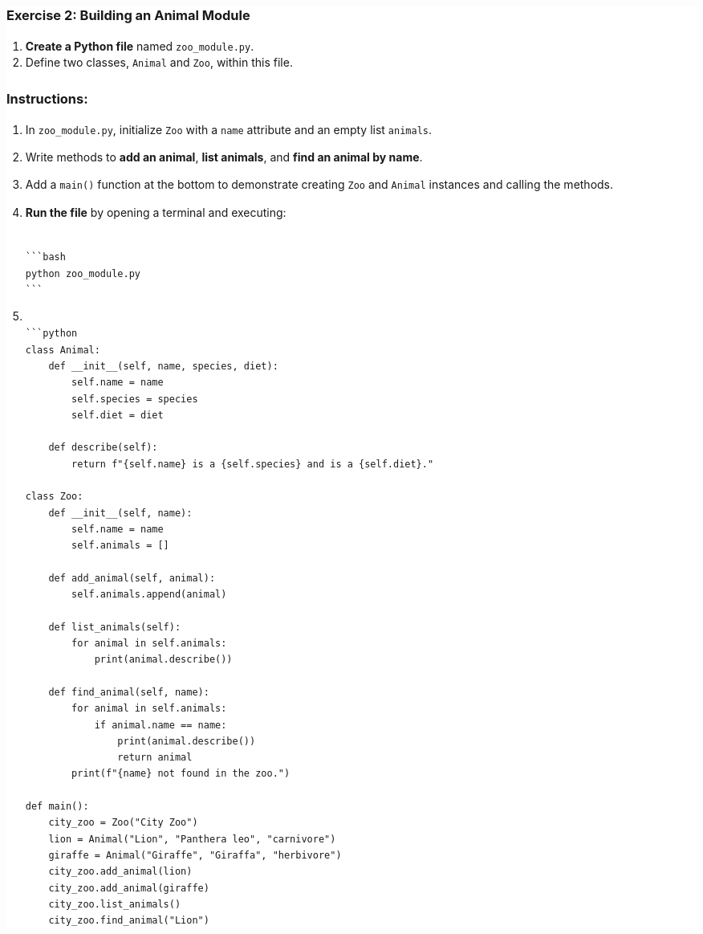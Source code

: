 ### Exercise 2: Building an Animal Module
1. **Create a Python file** named `zoo_module.py`.
2. Define two classes, `Animal` and `Zoo`, within this file.

### Instructions:
1. In `zoo_module.py`, initialize `Zoo` with a `name` attribute and an empty list `animals`.
2. Write methods to **add an animal**, **list animals**, and **find an animal by name**.
3. Add a `main()` function at the bottom to demonstrate creating `Zoo` and `Animal` instances and calling the methods.
4. **Run the file** by opening a terminal and executing:
   
   ~~~admonish terminal

   ```bash
   python zoo_module.py
   ```

   ~~~

5.  ~~~admonish code collapsible=true title='Supressed code: zoo_module.py .. [38 lines]'

    ```python
    class Animal:
        def __init__(self, name, species, diet):
            self.name = name
            self.species = species
            self.diet = diet

        def describe(self):
            return f"{self.name} is a {self.species} and is a {self.diet}."

    class Zoo:
        def __init__(self, name):
            self.name = name
            self.animals = []

        def add_animal(self, animal):
            self.animals.append(animal)

        def list_animals(self):
            for animal in self.animals:
                print(animal.describe())

        def find_animal(self, name):
            for animal in self.animals:
                if animal.name == name:
                    print(animal.describe())
                    return animal
            print(f"{name} not found in the zoo.")

    def main():
        city_zoo = Zoo("City Zoo")
        lion = Animal("Lion", "Panthera leo", "carnivore")
        giraffe = Animal("Giraffe", "Giraffa", "herbivore")
        city_zoo.add_animal(lion)
        city_zoo.add_animal(giraffe)
        city_zoo.list_animals()
        city_zoo.find_animal("Lion")
